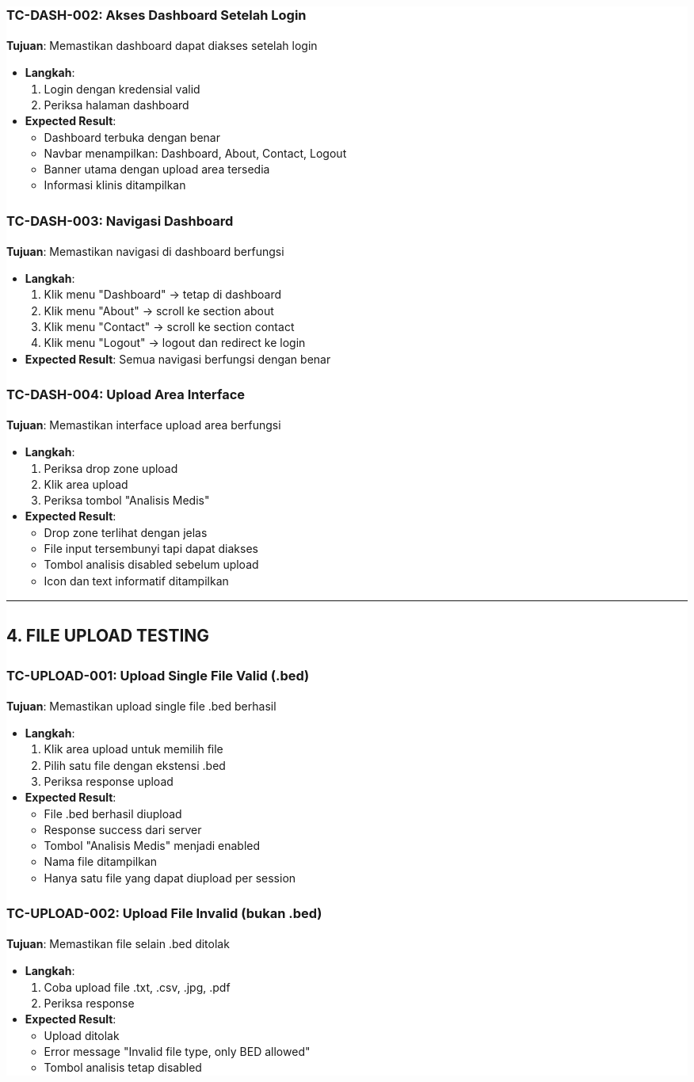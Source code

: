 ### TC-DASH-002: Akses Dashboard Setelah Login
**Tujuan**: Memastikan dashboard dapat diakses setelah login
- **Langkah**:
  1. Login dengan kredensial valid
  2. Periksa halaman dashboard
- **Expected Result**: 
  - Dashboard terbuka dengan benar
  - Navbar menampilkan: Dashboard, About, Contact, Logout
  - Banner utama dengan upload area tersedia
  - Informasi klinis ditampilkan

### TC-DASH-003: Navigasi Dashboard
**Tujuan**: Memastikan navigasi di dashboard berfungsi
- **Langkah**:
  1. Klik menu "Dashboard" → tetap di dashboard
  2. Klik menu "About" → scroll ke section about
  3. Klik menu "Contact" → scroll ke section contact
  4. Klik menu "Logout" → logout dan redirect ke login
- **Expected Result**: Semua navigasi berfungsi dengan benar

### TC-DASH-004: Upload Area Interface
**Tujuan**: Memastikan interface upload area berfungsi
- **Langkah**:
  1. Periksa drop zone upload
  2. Klik area upload
  3. Periksa tombol "Analisis Medis"
- **Expected Result**: 
  - Drop zone terlihat dengan jelas
  - File input tersembunyi tapi dapat diakses
  - Tombol analisis disabled sebelum upload
  - Icon dan text informatif ditampilkan

---

## 4. FILE UPLOAD TESTING

### TC-UPLOAD-001: Upload Single File Valid (.bed)
**Tujuan**: Memastikan upload single file .bed berhasil
- **Langkah**:
  1. Klik area upload untuk memilih file
  2. Pilih satu file dengan ekstensi .bed
  3. Periksa response upload
- **Expected Result**: 
  - File .bed berhasil diupload
  - Response success dari server
  - Tombol "Analisis Medis" menjadi enabled
  - Nama file ditampilkan
  - Hanya satu file yang dapat diupload per session

### TC-UPLOAD-002: Upload File Invalid (bukan .bed)
**Tujuan**: Memastikan file selain .bed ditolak
- **Langkah**:
  1. Coba upload file .txt, .csv, .jpg, .pdf
  2. Periksa response
- **Expected Result**: 
  - Upload ditolak
  - Error message "Invalid file type, only BED allowed"
  - Tombol analisis tetap disabled
